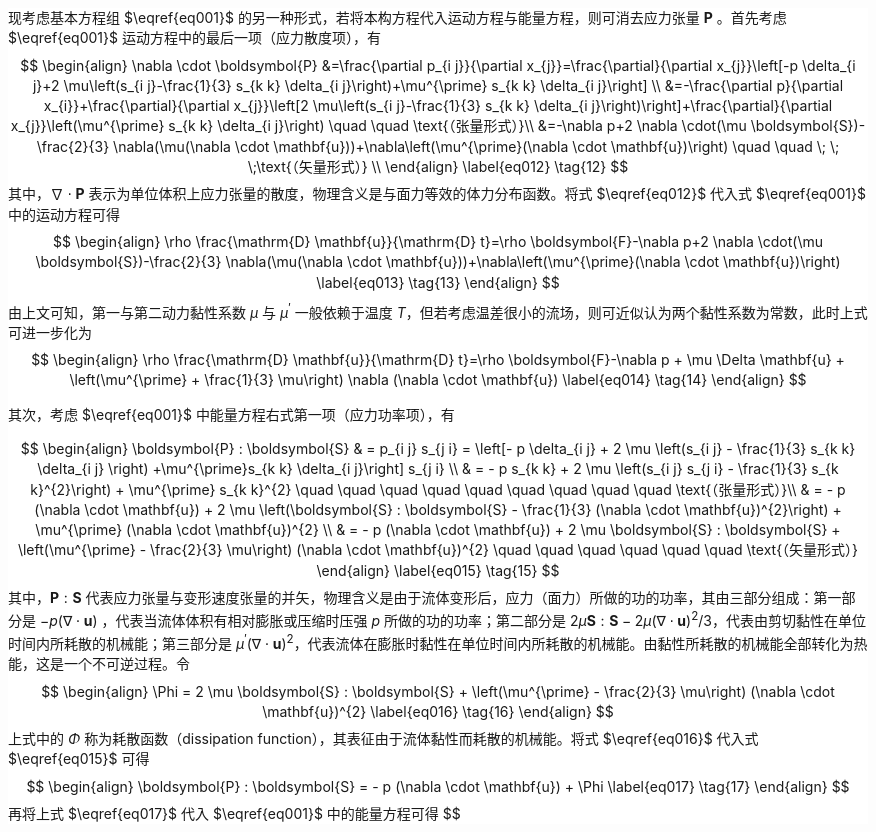 现考虑基本方程组 $\eqref{eq001}$ 的另一种形式，若将本构方程代入运动方程与能量方程，则可消去应力张量 $\boldsymbol{P}$ 。首先考虑 $\eqref{eq001}$ 运动方程中的最后一项（应力散度项），有
$$
\begin{align}
\nabla \cdot \boldsymbol{P} &=\frac{\partial p_{i j}}{\partial x_{j}}=\frac{\partial}{\partial x_{j}}\left[-p \delta_{i j}+2 \mu\left(s_{i j}-\frac{1}{3} s_{k k} \delta_{i j}\right)+\mu^{\prime} s_{k k} \delta_{i j}\right] \\
&=-\frac{\partial p}{\partial x_{i}}+\frac{\partial}{\partial x_{j}}\left[2 \mu\left(s_{i j}-\frac{1}{3} s_{k k} \delta_{i j}\right)\right]+\frac{\partial}{\partial x_{j}}\left(\mu^{\prime} s_{k k} \delta_{i j}\right) \quad \quad \text{（张量形式）}\\
&=-\nabla p+2 \nabla \cdot(\mu \boldsymbol{S})-\frac{2}{3} \nabla(\mu(\nabla \cdot \mathbf{u}))+\nabla\left(\mu^{\prime}(\nabla \cdot \mathbf{u})\right) \quad \quad \; \; \;\text{（矢量形式）} \\ 
\end{align} \label{eq012} \tag{12}
$$
其中，$\nabla \cdot \boldsymbol{P}$ 表示为单位体积上应力张量的散度，物理含义是与面力等效的体力分布函数。将式 $\eqref{eq012}$ 代入式 $\eqref{eq001}$ 中的运动方程可得
$$
\begin{align}
\rho \frac{\mathrm{D} \mathbf{u}}{\mathrm{D} t}=\rho \boldsymbol{F}-\nabla p+2 \nabla \cdot(\mu \boldsymbol{S})-\frac{2}{3} \nabla(\mu(\nabla \cdot \mathbf{u}))+\nabla\left(\mu^{\prime}(\nabla \cdot \mathbf{u})\right) \label{eq013} \tag{13}
\end{align}
$$
由上文可知，第一与第二动力黏性系数 $\mu$ 与 $\mu^{\prime}$ 一般依赖于温度 $T$，但若考虑温差很小的流场，则可近似认为两个黏性系数为常数，此时上式可进一步化为
$$
\begin{align}
\rho \frac{\mathrm{D} \mathbf{u}}{\mathrm{D} t}=\rho \boldsymbol{F}-\nabla p + \mu \Delta \mathbf{u} + \left(\mu^{\prime} + \frac{1}{3} \mu\right) \nabla (\nabla \cdot \mathbf{u}) \label{eq014} \tag{14}
\end{align}
$$

其次，考虑 $\eqref{eq001}$ 中能量方程右式第一项（应力功率项），有

$$
\begin{align}
\boldsymbol{P} : \boldsymbol{S} & = p_{i j} s_{j i} = \left[- p \delta_{i j} + 2 \mu \left(s_{i j} - \frac{1}{3} s_{k k} \delta_{i j} \right) +\mu^{\prime}s_{k k} \delta_{i j}\right] s_{j i} \\
& = - p s_{k k} + 2 \mu \left(s_{i j} s_{j i} - \frac{1}{3} s_{k k}^{2}\right) + \mu^{\prime} s_{k k}^{2}  \quad \quad \quad \quad \quad \quad \quad \quad \quad \text{（张量形式）}\\
& = - p (\nabla \cdot \mathbf{u}) + 2 \mu \left(\boldsymbol{S} : \boldsymbol{S} - \frac{1}{3} (\nabla \cdot \mathbf{u})^{2}\right) + \mu^{\prime} (\nabla \cdot \mathbf{u})^{2} \\
& = - p (\nabla \cdot \mathbf{u}) + 2 \mu \boldsymbol{S} : \boldsymbol{S} + \left(\mu^{\prime} - \frac{2}{3} \mu\right) (\nabla \cdot \mathbf{u})^{2} \quad \quad \quad \quad \quad \quad \text{（矢量形式）} 
\end{align} \label{eq015} \tag{15}
$$
其中，$\boldsymbol{P} : \boldsymbol{S}$ 代表应力张量与变形速度张量的并矢，物理含义是由于流体变形后，应力（面力）所做的功的功率，其由三部分组成：第一部分是 $- p (\nabla \cdot \mathbf{u})$ ，代表当流体体积有相对膨胀或压缩时压强 $p$ 所做的功的功率；第二部分是 $2 \mu \boldsymbol{S} : \boldsymbol{S} - 2 \mu (\nabla \cdot \mathbf{u})^{2}/3$，代表由剪切黏性在单位时间内所耗散的机械能；第三部分是 $\mu^{\prime} (\nabla \cdot \mathbf{u})^{2}$，代表流体在膨胀时黏性在单位时间内所耗散的机械能。由黏性所耗散的机械能全部转化为热能，这是一个不可逆过程。令
$$
\begin{align}
\Phi = 2 \mu \boldsymbol{S} : \boldsymbol{S} + \left(\mu^{\prime} - \frac{2}{3} \mu\right) (\nabla \cdot \mathbf{u})^{2} \label{eq016} \tag{16}
\end{align}
$$
上式中的 $\Phi$ 称为耗散函数（dissipation function），其表征由于流体黏性而耗散的机械能。将式 $\eqref{eq016}$ 代入式 $\eqref{eq015}$ 可得
$$
\begin{align}
\boldsymbol{P} : \boldsymbol{S} = - p (\nabla \cdot \mathbf{u}) + \Phi \label{eq017} \tag{17}
\end{align}
$$
再将上式 $\eqref{eq017}$ 代入 $\eqref{eq001}$ 中的能量方程可得
$$
